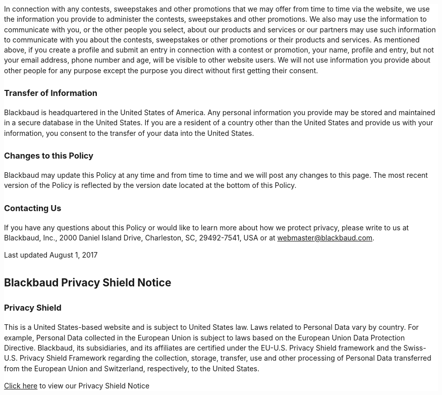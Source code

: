 In connection with any contests, sweepstakes and other promotions that we may offer from time to time via the website, we use the information you provide to administer the contests, sweepstakes and other promotions. We also may use the information to communicate with you, or the other people you select, about our products and services or our partners may use such information to communicate with you about the contests, sweepstakes or other promotions or their products and services. As mentioned above, if you create a profile and submit an entry in connection with a contest or promotion, your name, profile and entry, but not your email address, phone number and age, will be visible to other website users. We will not use information you provide about other people for any purpose except the purpose you direct without first getting their consent.

### Transfer of Information

Blackbaud is headquartered in the United States of America. Any personal information you provide may be stored and maintained in a secure database in the United States. If you are a resident of a country other than the United States and provide us with your information, you consent to the transfer of your data into the United States.

### Changes to this Policy

Blackbaud may update this Policy at any time and from time to time and we will post any changes to this page. The most recent version of the Policy is reflected by the version date located at the bottom of this Policy.

### Contacting Us

If you have any questions about this Policy or would like to learn more about how we protect privacy, please write to us at Blackbaud, Inc., 2000 Daniel Island Drive, Charleston, SC, 29492-7541, USA or at [webmaster@blackbaud.com](mailto:webmaster@blackbaud.com).

Last updated August 1, 2017

## Blackbaud Privacy Shield Notice

### Privacy Shield

This is a United States-based website and is subject to United States law. Laws related to Personal Data vary by country. For example, Personal Data collected in the European Union is subject to laws based on the European Union Data Protection Directive. Blackbaud, its subsidiaries, and its affiliates are certified under the EU-U.S. Privacy Shield framework and the Swiss-U.S. Privacy Shield Framework regarding the collection, storage, transfer, use and other processing of Personal Data transferred from the European Union and Switzerland, respectively, to the United States.

[Click here](https://www.blackbaud.com/privacy-shield) to view our Privacy Shield Notice
